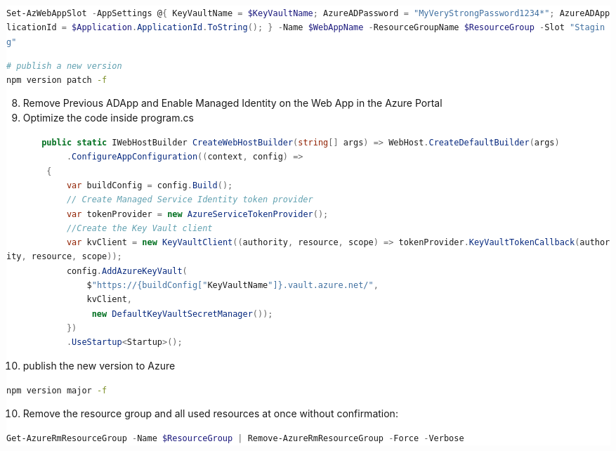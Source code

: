 ```powershell
Set-AzWebAppSlot -AppSettings @{ KeyVaultName = $KeyVaultName; AzureADPassword = "MyVeryStrongPassword1234*"; AzureADApplicationId = $Application.ApplicationId.ToString(); } -Name $WebAppName -ResourceGroupName $ResourceGroup -Slot "Staging"

```
```sh
# publish a new version
npm version patch -f
```
8. Remove Previous ADApp and Enable Managed Identity on the Web App in the Azure Portal
9. Optimize the code inside program.cs
```C#
       public static IWebHostBuilder CreateWebHostBuilder(string[] args) => WebHost.CreateDefaultBuilder(args)
            .ConfigureAppConfiguration((context, config) =>
        {
            var buildConfig = config.Build();
            // Create Managed Service Identity token provider
            var tokenProvider = new AzureServiceTokenProvider();
            //Create the Key Vault client
            var kvClient = new KeyVaultClient((authority, resource, scope) => tokenProvider.KeyVaultTokenCallback(authority, resource, scope));
            config.AddAzureKeyVault(
                $"https://{buildConfig["KeyVaultName"]}.vault.azure.net/",                     
                kvClient, 
                 new DefaultKeyVaultSecretManager());            
            })
            .UseStartup<Startup>();
```
10. publish the new version to Azure
```sh
npm version major -f
```

10. Remove the resource group and all used resources at once without confirmation:
```powershell
Get-AzureRmResourceGroup -Name $ResourceGroup | Remove-AzureRmResourceGroup -Force -Verbose
```
